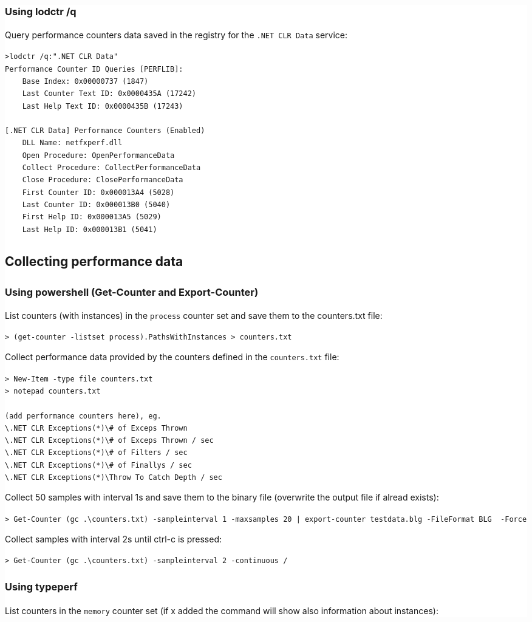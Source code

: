 
### Using lodctr /q

Query performance counters data saved in the registry for the `.NET CLR Data` service:

    >lodctr /q:".NET CLR Data"
    Performance Counter ID Queries [PERFLIB]:
        Base Index: 0x00000737 (1847)
        Last Counter Text ID: 0x0000435A (17242)
        Last Help Text ID: 0x0000435B (17243)

    [.NET CLR Data] Performance Counters (Enabled)
        DLL Name: netfxperf.dll
        Open Procedure: OpenPerformanceData
        Collect Procedure: CollectPerformanceData
        Close Procedure: ClosePerformanceData
        First Counter ID: 0x000013A4 (5028)
        Last Counter ID: 0x000013B0 (5040)
        First Help ID: 0x000013A5 (5029)
        Last Help ID: 0x000013B1 (5041)

## Collecting performance data

### Using powershell (Get-Counter and Export-Counter)

List counters (with instances) in the `process` counter set and save them to the counters.txt file:

    > (get-counter -listset process).PathsWithInstances > counters.txt

Collect performance data provided by the counters defined in the `counters.txt` file:

    > New-Item -type file counters.txt
    > notepad counters.txt

    (add performance counters here), eg.
    \.NET CLR Exceptions(*)\# of Exceps Thrown
    \.NET CLR Exceptions(*)\# of Exceps Thrown / sec
    \.NET CLR Exceptions(*)\# of Filters / sec
    \.NET CLR Exceptions(*)\# of Finallys / sec
    \.NET CLR Exceptions(*)\Throw To Catch Depth / sec

Collect 50 samples with interval 1s and save them to the binary file (overwrite the output file if alread exists):

    > Get-Counter (gc .\counters.txt) -sampleinterval 1 -maxsamples 20 | export-counter testdata.blg -FileFormat BLG  -Force

Collect samples with interval 2s until ctrl-c is pressed:

    > Get-Counter (gc .\counters.txt) -sampleinterval 2 -continuous /

### Using typeperf

List counters in the `memory` counter set (if x added the command will show also information about instances):
